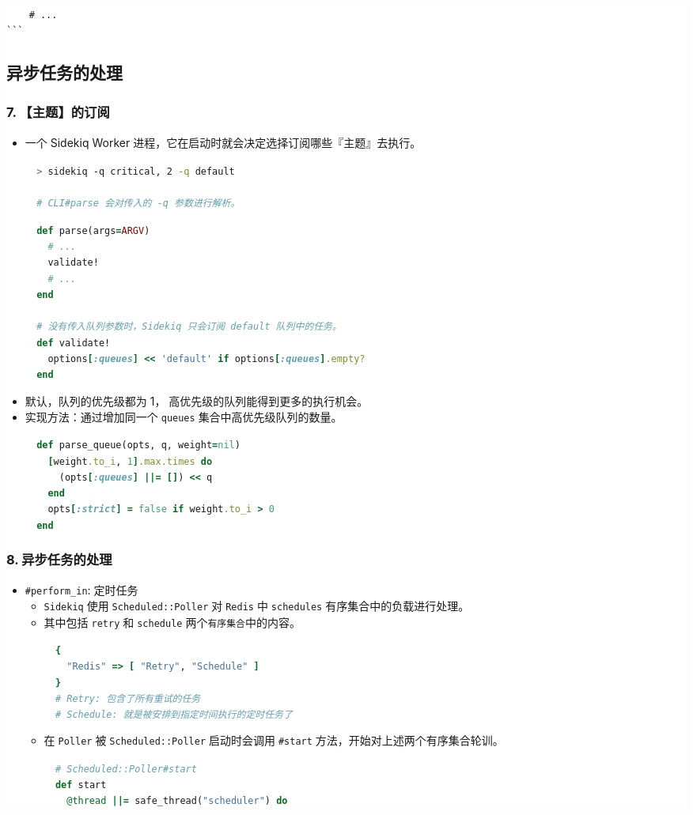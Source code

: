         # ...
    ```

## 异步任务的处理
### 7. 【主题】的订阅
  - 一个 Sidekiq Worker 进程，它在启动时就会决定选择订阅哪些『主题』去执行。
    ```bash
      > sidekiq -q critical, 2 -q default

      # CLI#parse 会对传入的 -q 参数进行解析。
    ```
    ```ruby
      def parse(args=ARGV)
        # ...
        validate!
        # ...
      end

      # 没有传入队列参数时，Sidekiq 只会订阅 default 队列中的任务。
      def validate!
        options[:queues] << 'default' if options[:queues].empty?
      end
    ```
  - 默认，队列的优先级都为 1， 高优先级的队列能得到更多的执行机会。
  - 实现方法：通过增加同一个 `queues` 集合中高优先级队列的数量。
    ```ruby
      def parse_queue(opts, q, weight=nil)
        [weight.to_i, 1].max.times do
          (opts[:queues] ||= []) << q
        end
        opts[:strict] = false if weight.to_i > 0
      end
    ```

### 8. 异步任务的处理
  - `#perform_in`: 定时任务
    - `Sidekiq` 使用 `Scheduled::Poller` 对 `Redis` 中 `schedules` 有序集合中的负载进行处理。
    - 其中包括 `retry` 和 `schedule` 两个`有序集合`中的内容。
      ```ruby
        {
          "Redis" => [ "Retry", "Schedule" ]
        }
        # Retry: 包含了所有重试的任务
        # Schedule: 就是被安排到指定时间执行的定时任务了
      ```
    - 在 `Poller` 被 `Scheduled::Poller` 启动时会调用 `#start` 方法，开始对上述两个有序集合轮训。
      ```ruby
        # Scheduled::Poller#start
        def start
          @thread ||= safe_thread("scheduler") do